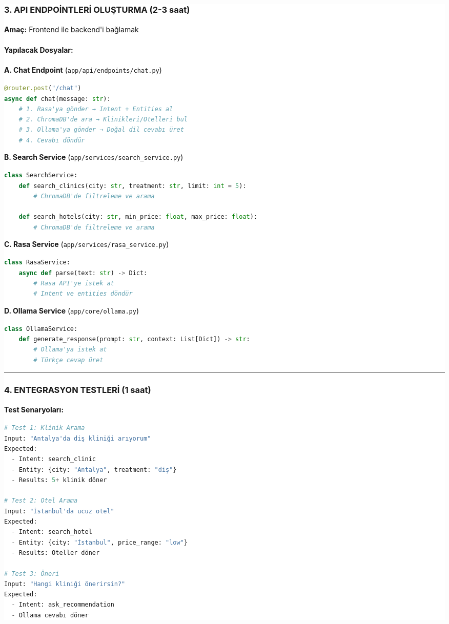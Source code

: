 ### 3. API ENDPOİNTLERİ OLUŞTURMA (2-3 saat)
**Amaç:** Frontend ile backend'i bağlamak

#### Yapılacak Dosyalar:

**A. Chat Endpoint** (`app/api/endpoints/chat.py`)
```python
@router.post("/chat")
async def chat(message: str):
    # 1. Rasa'ya gönder → Intent + Entities al
    # 2. ChromaDB'de ara → Klinikleri/Otelleri bul
    # 3. Ollama'ya gönder → Doğal dil cevabı üret
    # 4. Cevabı döndür
```

**B. Search Service** (`app/services/search_service.py`)
```python
class SearchService:
    def search_clinics(city: str, treatment: str, limit: int = 5):
        # ChromaDB'de filtreleme ve arama
        
    def search_hotels(city: str, min_price: float, max_price: float):
        # ChromaDB'de filtreleme ve arama
```

**C. Rasa Service** (`app/services/rasa_service.py`)
```python
class RasaService:
    async def parse(text: str) -> Dict:
        # Rasa API'ye istek at
        # Intent ve entities döndür
```

**D. Ollama Service** (`app/core/ollama.py`)
```python
class OllamaService:
    def generate_response(prompt: str, context: List[Dict]) -> str:
        # Ollama'ya istek at
        # Türkçe cevap üret
```

---

### 4. ENTEGRASYON TESTLERİ (1 saat)
**Test Senaryoları:**

```python
# Test 1: Klinik Arama
Input: "Antalya'da diş kliniği arıyorum"
Expected:
  - Intent: search_clinic
  - Entity: {city: "Antalya", treatment: "diş"}
  - Results: 5+ klinik döner

# Test 2: Otel Arama
Input: "İstanbul'da ucuz otel"
Expected:
  - Intent: search_hotel
  - Entity: {city: "İstanbul", price_range: "low"}
  - Results: Oteller döner

# Test 3: Öneri
Input: "Hangi kliniği önerirsin?"
Expected:
  - Intent: ask_recommendation
  - Ollama cevabı döner
```
